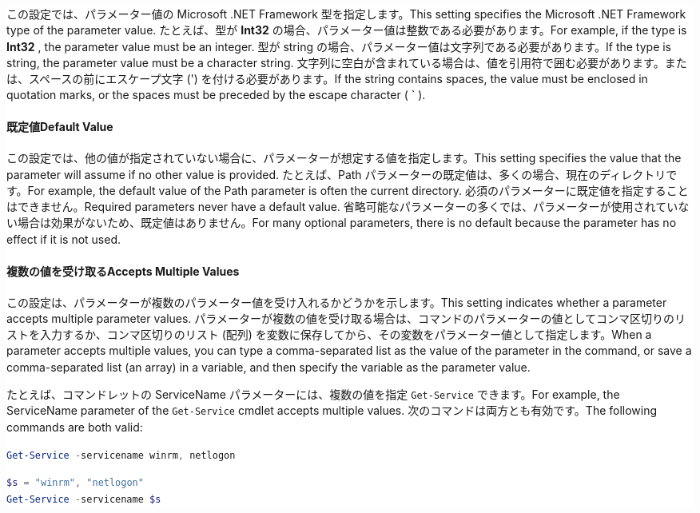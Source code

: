 <span data-ttu-id="59ee3-153">この設定では、パラメーター値の Microsoft .NET Framework 型を指定します。</span><span class="sxs-lookup"><span data-stu-id="59ee3-153">This setting specifies the Microsoft .NET Framework type of the parameter value.</span></span> <span data-ttu-id="59ee3-154">たとえば、型が **Int32** の場合、パラメーター値は整数である必要があります。</span><span class="sxs-lookup"><span data-stu-id="59ee3-154">For example, if the type is **Int32** , the parameter value must be an integer.</span></span> <span data-ttu-id="59ee3-155">型が string の場合、パラメーター値は文字列である必要があります。</span><span class="sxs-lookup"><span data-stu-id="59ee3-155">If the type is string, the parameter value must be a character string.</span></span> <span data-ttu-id="59ee3-156">文字列に空白が含まれている場合は、値を引用符で囲む必要があります。または、スペースの前にエスケープ文字 (') を付ける必要があります。</span><span class="sxs-lookup"><span data-stu-id="59ee3-156">If the string contains spaces, the value must be enclosed in quotation marks, or the spaces must be preceded by the escape character ( \` ).</span></span>

#### <a name="default-value"></a><span data-ttu-id="59ee3-157">既定値</span><span class="sxs-lookup"><span data-stu-id="59ee3-157">Default Value</span></span>

<span data-ttu-id="59ee3-158">この設定では、他の値が指定されていない場合に、パラメーターが想定する値を指定します。</span><span class="sxs-lookup"><span data-stu-id="59ee3-158">This setting specifies the value that the parameter will assume if no other value is provided.</span></span> <span data-ttu-id="59ee3-159">たとえば、Path パラメーターの既定値は、多くの場合、現在のディレクトリです。</span><span class="sxs-lookup"><span data-stu-id="59ee3-159">For example, the default value of the Path parameter is often the current directory.</span></span> <span data-ttu-id="59ee3-160">必須のパラメーターに既定値を指定することはできません。</span><span class="sxs-lookup"><span data-stu-id="59ee3-160">Required parameters never have a default value.</span></span>
<span data-ttu-id="59ee3-161">省略可能なパラメーターの多くでは、パラメーターが使用されていない場合は効果がないため、既定値はありません。</span><span class="sxs-lookup"><span data-stu-id="59ee3-161">For many optional parameters, there is no default because the parameter has no effect if it is not used.</span></span>

#### <a name="accepts-multiple-values"></a><span data-ttu-id="59ee3-162">複数の値を受け取る</span><span class="sxs-lookup"><span data-stu-id="59ee3-162">Accepts Multiple Values</span></span>

<span data-ttu-id="59ee3-163">この設定は、パラメーターが複数のパラメーター値を受け入れるかどうかを示します。</span><span class="sxs-lookup"><span data-stu-id="59ee3-163">This setting indicates whether a parameter accepts multiple parameter values.</span></span>
<span data-ttu-id="59ee3-164">パラメーターが複数の値を受け取る場合は、コマンドのパラメーターの値としてコンマ区切りのリストを入力するか、コンマ区切りのリスト (配列) を変数に保存してから、その変数をパラメーター値として指定します。</span><span class="sxs-lookup"><span data-stu-id="59ee3-164">When a parameter accepts multiple values, you can type a comma-separated list as the value of the parameter in the command, or save a comma-separated list (an array) in a variable, and then specify the variable as the parameter value.</span></span>

<span data-ttu-id="59ee3-165">たとえば、コマンドレットの ServiceName パラメーターには、複数の値を指定 `Get-Service` できます。</span><span class="sxs-lookup"><span data-stu-id="59ee3-165">For example, the ServiceName parameter of the `Get-Service` cmdlet accepts multiple values.</span></span> <span data-ttu-id="59ee3-166">次のコマンドは両方とも有効です。</span><span class="sxs-lookup"><span data-stu-id="59ee3-166">The following commands are both valid:</span></span>

```powershell
Get-Service -servicename winrm, netlogon
```

```powershell
$s = "winrm", "netlogon"
Get-Service -servicename $s
```
